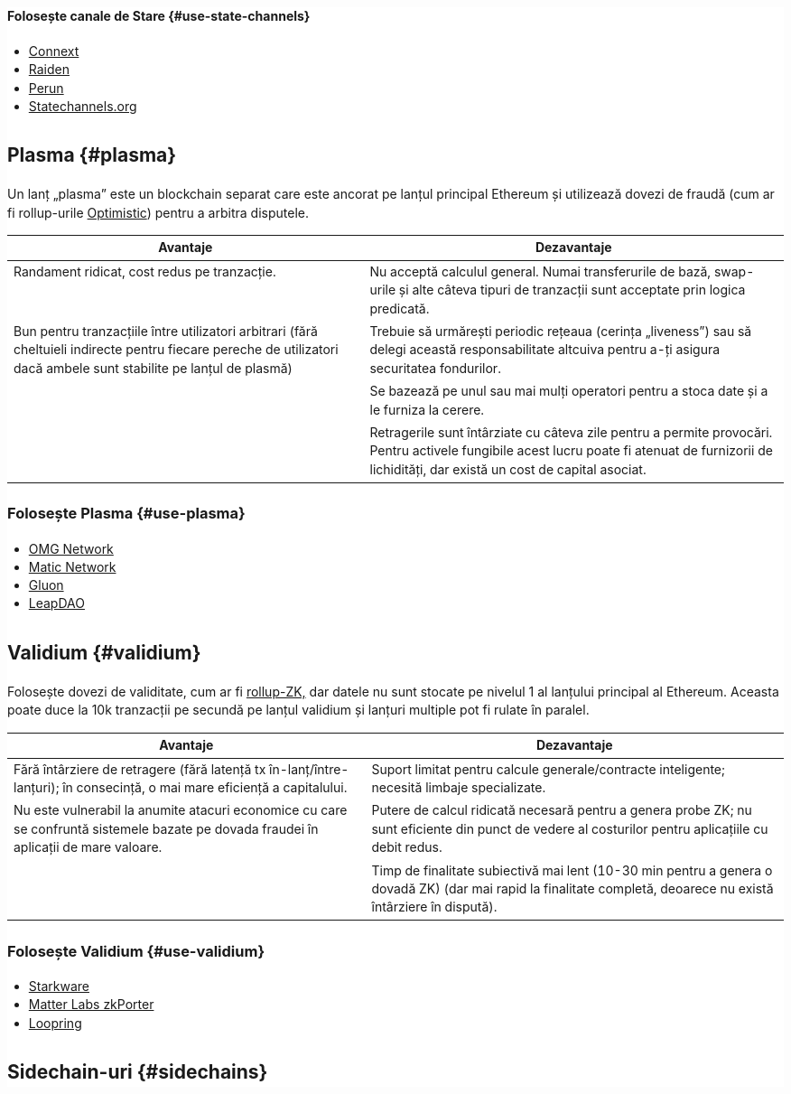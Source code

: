 #### Folosește canale de Stare {#use-state-channels}

- [Connext](https://connext.network/)
- [Raiden](https://raiden.network/)
- [Perun](https://perun.network/)
- [Statechannels.org](https://statechannels.org/)

## Plasma {#plasma}

Un lanț „plasma” este un blockchain separat care este ancorat pe lanțul principal Ethereum și utilizează dovezi de fraudă (cum ar fi rollup-urile [Optimistic](#optimistic-rollups)) pentru a arbitra disputele.

| Avantaje                                                                                                                                                             | Dezavantaje                                                                                                                                                                                        |
| -------------------------------------------------------------------------------------------------------------------------------------------------------------------- | -------------------------------------------------------------------------------------------------------------------------------------------------------------------------------------------------- |
| Randament ridicat, cost redus pe tranzacție.                                                                                                                         | Nu acceptă calculul general. Numai transferurile de bază, swap-urile și alte câteva tipuri de tranzacții sunt acceptate prin logica predicată.                                                     |
| Bun pentru tranzacțiile între utilizatori arbitrari (fără cheltuieli indirecte pentru fiecare pereche de utilizatori dacă ambele sunt stabilite pe lanțul de plasmă) | Trebuie să urmărești periodic rețeaua (cerința „liveness”) sau să delegi această responsabilitate altcuiva pentru a-ți asigura securitatea fondurilor.                                             |
|                                                                                                                                                                      | Se bazează pe unul sau mai mulți operatori pentru a stoca date și a le furniza la cerere.                                                                                                          |
|                                                                                                                                                                      | Retragerile sunt întârziate cu câteva zile pentru a permite provocări. Pentru activele fungibile acest lucru poate fi atenuat de furnizorii de lichidități, dar există un cost de capital asociat. |

### Folosește Plasma {#use-plasma}

- [OMG Network](https://omg.network/)
- [Matic Network](https://polygon.technology/)
- [Gluon](https://gluon.network/)
- [LeapDAO](https://ipfs.leapdao.org/)

## Validium {#validium}

Folosește dovezi de validitate, cum ar fi [rollup-ZK,](#zk-rollups) dar datele nu sunt stocate pe nivelul 1 al lanțului principal al Ethereum. Aceasta poate duce la 10k tranzacții pe secundă pe lanțul validium și lanțuri multiple pot fi rulate în paralel.

| Avantaje                                                                                                                              | Dezavantaje                                                                                                                                                      |
| ------------------------------------------------------------------------------------------------------------------------------------- | ---------------------------------------------------------------------------------------------------------------------------------------------------------------- |
| Fără întârziere de retragere (fără latență tx în-lanț/între-lanțuri); în consecință, o mai mare eficiență a capitalului.              | Suport limitat pentru calcule generale/contracte inteligente; necesită limbaje specializate.                                                                     |
| Nu este vulnerabil la anumite atacuri economice cu care se confruntă sistemele bazate pe dovada fraudei în aplicații de mare valoare. | Putere de calcul ridicată necesară pentru a genera probe ZK; nu sunt eficiente din punct de vedere al costurilor pentru aplicațiile cu debit redus.              |
|                                                                                                                                       | Timp de finalitate subiectivă mai lent (10-30 min pentru a genera o dovadă ZK) (dar mai rapid la finalitate completă, deoarece nu există întârziere în dispută). |

### Folosește Validium {#use-validium}

- [Starkware](https://starkware.co/)
- [Matter Labs zkPorter](https://matter-labs.io/)
- [Loopring](https://loopring.org/#/)

## Sidechain-uri {#sidechains}
